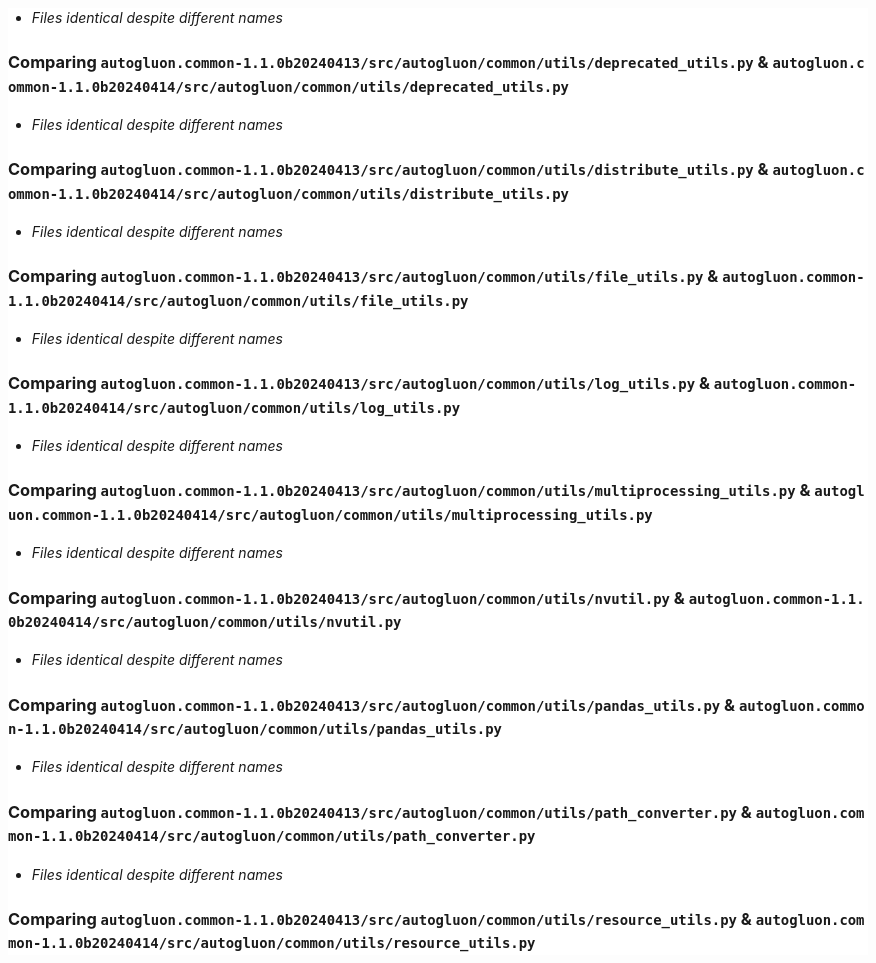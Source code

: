  * *Files identical despite different names*

### Comparing `autogluon.common-1.1.0b20240413/src/autogluon/common/utils/deprecated_utils.py` & `autogluon.common-1.1.0b20240414/src/autogluon/common/utils/deprecated_utils.py`

 * *Files identical despite different names*

### Comparing `autogluon.common-1.1.0b20240413/src/autogluon/common/utils/distribute_utils.py` & `autogluon.common-1.1.0b20240414/src/autogluon/common/utils/distribute_utils.py`

 * *Files identical despite different names*

### Comparing `autogluon.common-1.1.0b20240413/src/autogluon/common/utils/file_utils.py` & `autogluon.common-1.1.0b20240414/src/autogluon/common/utils/file_utils.py`

 * *Files identical despite different names*

### Comparing `autogluon.common-1.1.0b20240413/src/autogluon/common/utils/log_utils.py` & `autogluon.common-1.1.0b20240414/src/autogluon/common/utils/log_utils.py`

 * *Files identical despite different names*

### Comparing `autogluon.common-1.1.0b20240413/src/autogluon/common/utils/multiprocessing_utils.py` & `autogluon.common-1.1.0b20240414/src/autogluon/common/utils/multiprocessing_utils.py`

 * *Files identical despite different names*

### Comparing `autogluon.common-1.1.0b20240413/src/autogluon/common/utils/nvutil.py` & `autogluon.common-1.1.0b20240414/src/autogluon/common/utils/nvutil.py`

 * *Files identical despite different names*

### Comparing `autogluon.common-1.1.0b20240413/src/autogluon/common/utils/pandas_utils.py` & `autogluon.common-1.1.0b20240414/src/autogluon/common/utils/pandas_utils.py`

 * *Files identical despite different names*

### Comparing `autogluon.common-1.1.0b20240413/src/autogluon/common/utils/path_converter.py` & `autogluon.common-1.1.0b20240414/src/autogluon/common/utils/path_converter.py`

 * *Files identical despite different names*

### Comparing `autogluon.common-1.1.0b20240413/src/autogluon/common/utils/resource_utils.py` & `autogluon.common-1.1.0b20240414/src/autogluon/common/utils/resource_utils.py`
